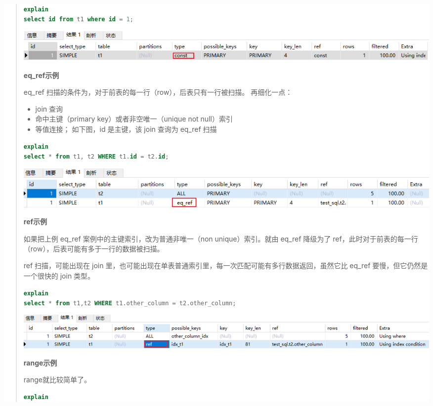 >
>```sql
>explain
>select id from t1 where id = 1;
>```
>
>![image-20240402165128758](assets/image-20240402165128758.png)
>
>
>
>**eq_ref示例**
>
>eq_ref 扫描的条件为，对于前表的每一行（row），后表只有一行被扫描。
>再细化一点：  
>
>- join 查询
>- 命中主键（primary key）或者非空唯一（unique not null）索引
>- 等值连接；
> 如下图，id 是主键，该 join 查询为 eq_ref 扫描
>
>```sql
>explain
>select * from t1, t2 WHERE t1.id = t2.id;
>```
>
>![image-20240402171034143](assets/image-20240402171034143.png)
>
>
>
>**ref示例**
>
>如果把上例 eq_ref 案例中的主键索引，改为普通非唯一（non unique）索引。就由 eq_ref 降级为了 ref，此时对于前表的每一行（row），后表可能有多于一行的数据被扫描。
>
>ref 扫描，可能出现在 join 里，也可能出现在单表普通索引里，每一次匹配可能有多行数据返回，虽然它比 eq_ref 要慢，但它仍然是一个很快的 join 类型。
>
>```sql
>explain
>select * from t1,t2 WHERE t1.other_column = t2.other_column;
>```
>
>![image-20240402172619960](assets/image-20240402172619960.png)
>
>
>
>**range示例**
>
>range就比较简单了。
>
>```sql
>explain